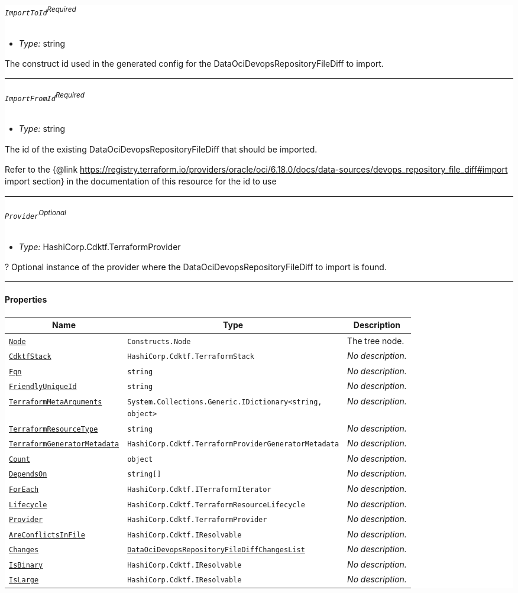 
###### `ImportToId`<sup>Required</sup> <a name="ImportToId" id="rhizo-co-terraform-provider-oci.dataOciDevopsRepositoryFileDiff.DataOciDevopsRepositoryFileDiff.generateConfigForImport.parameter.importToId"></a>

- *Type:* string

The construct id used in the generated config for the DataOciDevopsRepositoryFileDiff to import.

---

###### `ImportFromId`<sup>Required</sup> <a name="ImportFromId" id="rhizo-co-terraform-provider-oci.dataOciDevopsRepositoryFileDiff.DataOciDevopsRepositoryFileDiff.generateConfigForImport.parameter.importFromId"></a>

- *Type:* string

The id of the existing DataOciDevopsRepositoryFileDiff that should be imported.

Refer to the {@link https://registry.terraform.io/providers/oracle/oci/6.18.0/docs/data-sources/devops_repository_file_diff#import import section} in the documentation of this resource for the id to use

---

###### `Provider`<sup>Optional</sup> <a name="Provider" id="rhizo-co-terraform-provider-oci.dataOciDevopsRepositoryFileDiff.DataOciDevopsRepositoryFileDiff.generateConfigForImport.parameter.provider"></a>

- *Type:* HashiCorp.Cdktf.TerraformProvider

? Optional instance of the provider where the DataOciDevopsRepositoryFileDiff to import is found.

---

#### Properties <a name="Properties" id="Properties"></a>

| **Name** | **Type** | **Description** |
| --- | --- | --- |
| <code><a href="#rhizo-co-terraform-provider-oci.dataOciDevopsRepositoryFileDiff.DataOciDevopsRepositoryFileDiff.property.node">Node</a></code> | <code>Constructs.Node</code> | The tree node. |
| <code><a href="#rhizo-co-terraform-provider-oci.dataOciDevopsRepositoryFileDiff.DataOciDevopsRepositoryFileDiff.property.cdktfStack">CdktfStack</a></code> | <code>HashiCorp.Cdktf.TerraformStack</code> | *No description.* |
| <code><a href="#rhizo-co-terraform-provider-oci.dataOciDevopsRepositoryFileDiff.DataOciDevopsRepositoryFileDiff.property.fqn">Fqn</a></code> | <code>string</code> | *No description.* |
| <code><a href="#rhizo-co-terraform-provider-oci.dataOciDevopsRepositoryFileDiff.DataOciDevopsRepositoryFileDiff.property.friendlyUniqueId">FriendlyUniqueId</a></code> | <code>string</code> | *No description.* |
| <code><a href="#rhizo-co-terraform-provider-oci.dataOciDevopsRepositoryFileDiff.DataOciDevopsRepositoryFileDiff.property.terraformMetaArguments">TerraformMetaArguments</a></code> | <code>System.Collections.Generic.IDictionary<string, object></code> | *No description.* |
| <code><a href="#rhizo-co-terraform-provider-oci.dataOciDevopsRepositoryFileDiff.DataOciDevopsRepositoryFileDiff.property.terraformResourceType">TerraformResourceType</a></code> | <code>string</code> | *No description.* |
| <code><a href="#rhizo-co-terraform-provider-oci.dataOciDevopsRepositoryFileDiff.DataOciDevopsRepositoryFileDiff.property.terraformGeneratorMetadata">TerraformGeneratorMetadata</a></code> | <code>HashiCorp.Cdktf.TerraformProviderGeneratorMetadata</code> | *No description.* |
| <code><a href="#rhizo-co-terraform-provider-oci.dataOciDevopsRepositoryFileDiff.DataOciDevopsRepositoryFileDiff.property.count">Count</a></code> | <code>object</code> | *No description.* |
| <code><a href="#rhizo-co-terraform-provider-oci.dataOciDevopsRepositoryFileDiff.DataOciDevopsRepositoryFileDiff.property.dependsOn">DependsOn</a></code> | <code>string[]</code> | *No description.* |
| <code><a href="#rhizo-co-terraform-provider-oci.dataOciDevopsRepositoryFileDiff.DataOciDevopsRepositoryFileDiff.property.forEach">ForEach</a></code> | <code>HashiCorp.Cdktf.ITerraformIterator</code> | *No description.* |
| <code><a href="#rhizo-co-terraform-provider-oci.dataOciDevopsRepositoryFileDiff.DataOciDevopsRepositoryFileDiff.property.lifecycle">Lifecycle</a></code> | <code>HashiCorp.Cdktf.TerraformResourceLifecycle</code> | *No description.* |
| <code><a href="#rhizo-co-terraform-provider-oci.dataOciDevopsRepositoryFileDiff.DataOciDevopsRepositoryFileDiff.property.provider">Provider</a></code> | <code>HashiCorp.Cdktf.TerraformProvider</code> | *No description.* |
| <code><a href="#rhizo-co-terraform-provider-oci.dataOciDevopsRepositoryFileDiff.DataOciDevopsRepositoryFileDiff.property.areConflictsInFile">AreConflictsInFile</a></code> | <code>HashiCorp.Cdktf.IResolvable</code> | *No description.* |
| <code><a href="#rhizo-co-terraform-provider-oci.dataOciDevopsRepositoryFileDiff.DataOciDevopsRepositoryFileDiff.property.changes">Changes</a></code> | <code><a href="#rhizo-co-terraform-provider-oci.dataOciDevopsRepositoryFileDiff.DataOciDevopsRepositoryFileDiffChangesList">DataOciDevopsRepositoryFileDiffChangesList</a></code> | *No description.* |
| <code><a href="#rhizo-co-terraform-provider-oci.dataOciDevopsRepositoryFileDiff.DataOciDevopsRepositoryFileDiff.property.isBinary">IsBinary</a></code> | <code>HashiCorp.Cdktf.IResolvable</code> | *No description.* |
| <code><a href="#rhizo-co-terraform-provider-oci.dataOciDevopsRepositoryFileDiff.DataOciDevopsRepositoryFileDiff.property.isLarge">IsLarge</a></code> | <code>HashiCorp.Cdktf.IResolvable</code> | *No description.* |